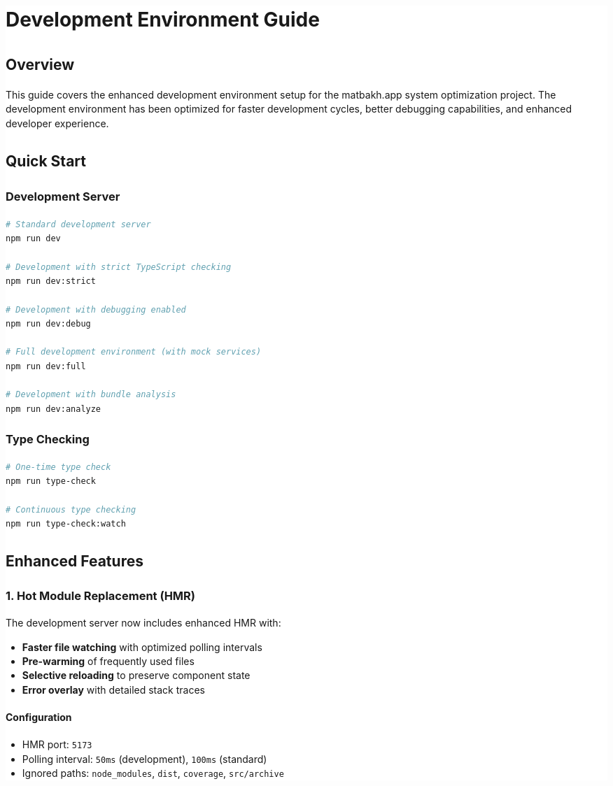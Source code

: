 # Development Environment Guide

## Overview

This guide covers the enhanced development environment setup for the matbakh.app system optimization project. The development environment has been optimized for faster development cycles, better debugging capabilities, and enhanced developer experience.

## Quick Start

### Development Server
```bash
# Standard development server
npm run dev

# Development with strict TypeScript checking
npm run dev:strict

# Development with debugging enabled
npm run dev:debug

# Full development environment (with mock services)
npm run dev:full

# Development with bundle analysis
npm run dev:analyze
```

### Type Checking
```bash
# One-time type check
npm run type-check

# Continuous type checking
npm run type-check:watch
```

## Enhanced Features

### 1. Hot Module Replacement (HMR)

The development server now includes enhanced HMR with:
- **Faster file watching** with optimized polling intervals
- **Pre-warming** of frequently used files
- **Selective reloading** to preserve component state
- **Error overlay** with detailed stack traces

#### Configuration
- HMR port: `5173`
- Polling interval: `50ms` (development), `100ms` (standard)
- Ignored paths: `node_modules`, `dist`, `coverage`, `src/archive`
